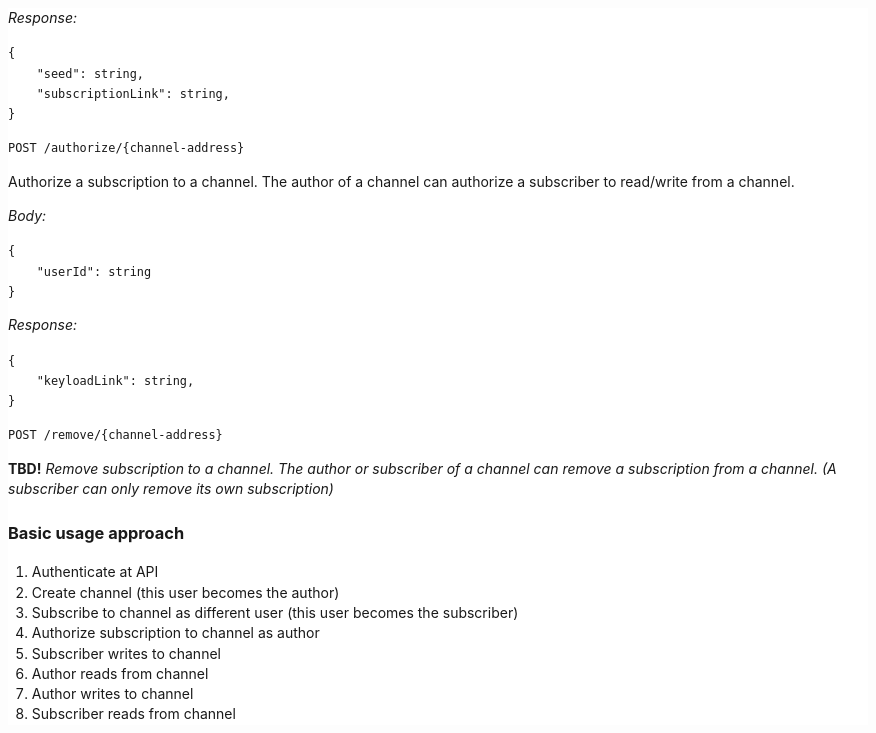 _Response:_
```
{
    "seed": string,
    "subscriptionLink": string,
}
```

`POST /authorize/{channel-address}`

Authorize a subscription to a channel. The author of a channel can authorize a subscriber to read/write from a channel.

_Body:_

```
{
    "userId": string
}
```

_Response:_
```
{
    "keyloadLink": string,
}
```

`POST /remove/{channel-address}`

__TBD!__ _Remove subscription to a channel. The author or subscriber of a channel can remove a subscription from a channel. (A subscriber can only remove its own subscription)_


### Basic usage approach

1. Authenticate at API
2. Create channel (this user becomes the author)
3. Subscribe to channel as different user (this user becomes the subscriber)
4. Authorize subscription to channel as author
5. Subscriber writes to channel
6. Author reads from channel
7. Author writes to channel
8. Subscriber reads from channel
